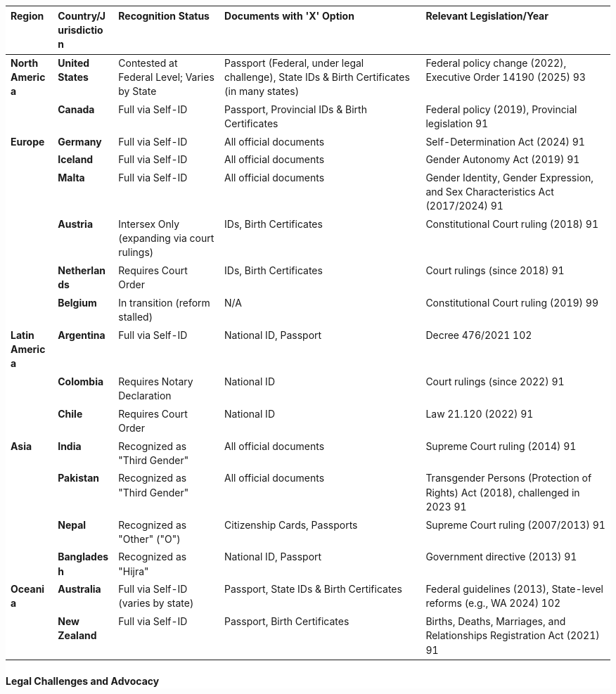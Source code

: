 | Region            | Country/Jurisdiction | Recognition Status                          | Documents with 'X' Option                                                                  | Relevant Legislation/Year                                                      |
| :---------------- | :------------------- | :------------------------------------------ | :----------------------------------------------------------------------------------------- | :----------------------------------------------------------------------------- |
| **North America** | **United States**    | Contested at Federal Level; Varies by State | Passport (Federal, under legal challenge), State IDs & Birth Certificates (in many states) | Federal policy change (2022), Executive Order 14190 (2025) 93                  |
|                   | **Canada**           | Full via Self-ID                            | Passport, Provincial IDs & Birth Certificates                                              | Federal policy (2019), Provincial legislation 91                               |
| **Europe**        | **Germany**          | Full via Self-ID                            | All official documents                                                                     | Self-Determination Act (2024) 91                                               |
|                   | **Iceland**          | Full via Self-ID                            | All official documents                                                                     | Gender Autonomy Act (2019) 91                                                  |
|                   | **Malta**            | Full via Self-ID                            | All official documents                                                                     | Gender Identity, Gender Expression, and Sex Characteristics Act (2017/2024) 91 |
|                   | **Austria**          | Intersex Only (expanding via court rulings) | IDs, Birth Certificates                                                                    | Constitutional Court ruling (2018) 91                                          |
|                   | **Netherlands**      | Requires Court Order                        | IDs, Birth Certificates                                                                    | Court rulings (since 2018\) 91                                                 |
|                   | **Belgium**          | In transition (reform stalled)              | N/A                                                                                        | Constitutional Court ruling (2019) 99                                          |
| **Latin America** | **Argentina**        | Full via Self-ID                            | National ID, Passport                                                                      | Decree 476/2021 102                                                            |
|                   | **Colombia**         | Requires Notary Declaration                 | National ID                                                                                | Court rulings (since 2022\) 91                                                 |
|                   | **Chile**            | Requires Court Order                        | National ID                                                                                | Law 21.120 (2022) 91                                                           |
| **Asia**          | **India**            | Recognized as "Third Gender"                | All official documents                                                                     | Supreme Court ruling (2014) 91                                                 |
|                   | **Pakistan**         | Recognized as "Third Gender"                | All official documents                                                                     | Transgender Persons (Protection of Rights) Act (2018), challenged in 2023 91   |
|                   | **Nepal**            | Recognized as "Other" ("O")                 | Citizenship Cards, Passports                                                               | Supreme Court ruling (2007/2013) 91                                            |
|                   | **Bangladesh**       | Recognized as "Hijra"                       | National ID, Passport                                                                      | Government directive (2013) 91                                                 |
| **Oceania**       | **Australia**        | Full via Self-ID (varies by state)          | Passport, State IDs & Birth Certificates                                                   | Federal guidelines (2013), State-level reforms (e.g., WA 2024\) 102            |
|                   | **New Zealand**      | Full via Self-ID                            | Passport, Birth Certificates                                                               | Births, Deaths, Marriages, and Relationships Registration Act (2021) 91        |

#### **Legal Challenges and Advocacy**
